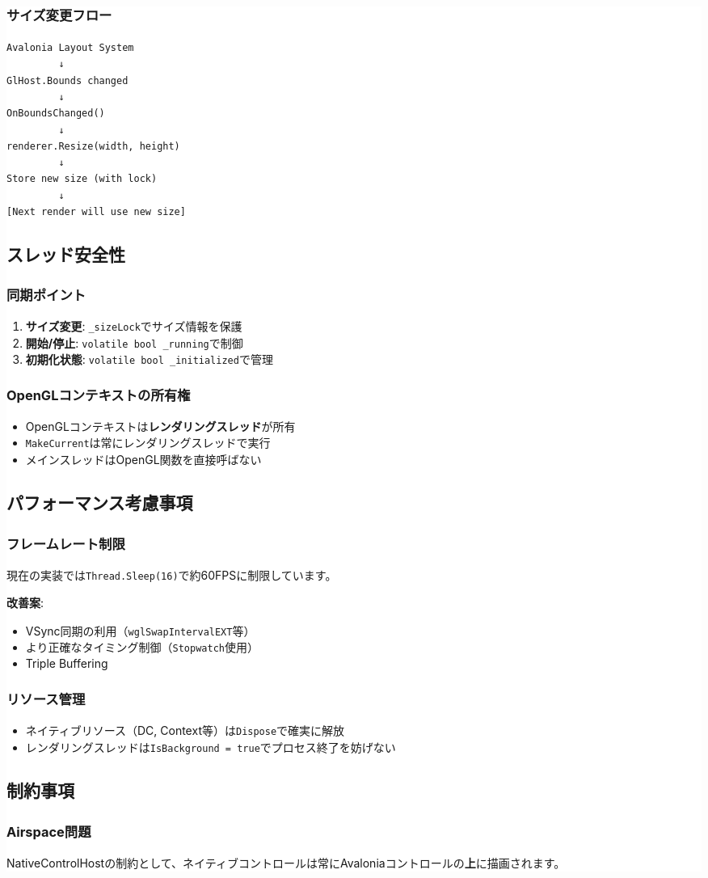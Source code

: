 ### サイズ変更フロー

```
Avalonia Layout System
         ↓
GlHost.Bounds changed
         ↓
OnBoundsChanged()
         ↓
renderer.Resize(width, height)
         ↓
Store new size (with lock)
         ↓
[Next render will use new size]
```

## スレッド安全性

### 同期ポイント

1. **サイズ変更**: `_sizeLock`でサイズ情報を保護
2. **開始/停止**: `volatile bool _running`で制御
3. **初期化状態**: `volatile bool _initialized`で管理

### OpenGLコンテキストの所有権

- OpenGLコンテキストは**レンダリングスレッド**が所有
- `MakeCurrent`は常にレンダリングスレッドで実行
- メインスレッドはOpenGL関数を直接呼ばない

## パフォーマンス考慮事項

### フレームレート制限

現在の実装では`Thread.Sleep(16)`で約60FPSに制限しています。

**改善案**:
- VSync同期の利用（`wglSwapIntervalEXT`等）
- より正確なタイミング制御（`Stopwatch`使用）
- Triple Buffering

### リソース管理

- ネイティブリソース（DC, Context等）は`Dispose`で確実に解放
- レンダリングスレッドは`IsBackground = true`でプロセス終了を妨げない

## 制約事項

### Airspace問題

NativeControlHostの制約として、ネイティブコントロールは常にAvaloniaコントロールの**上**に描画されます。
